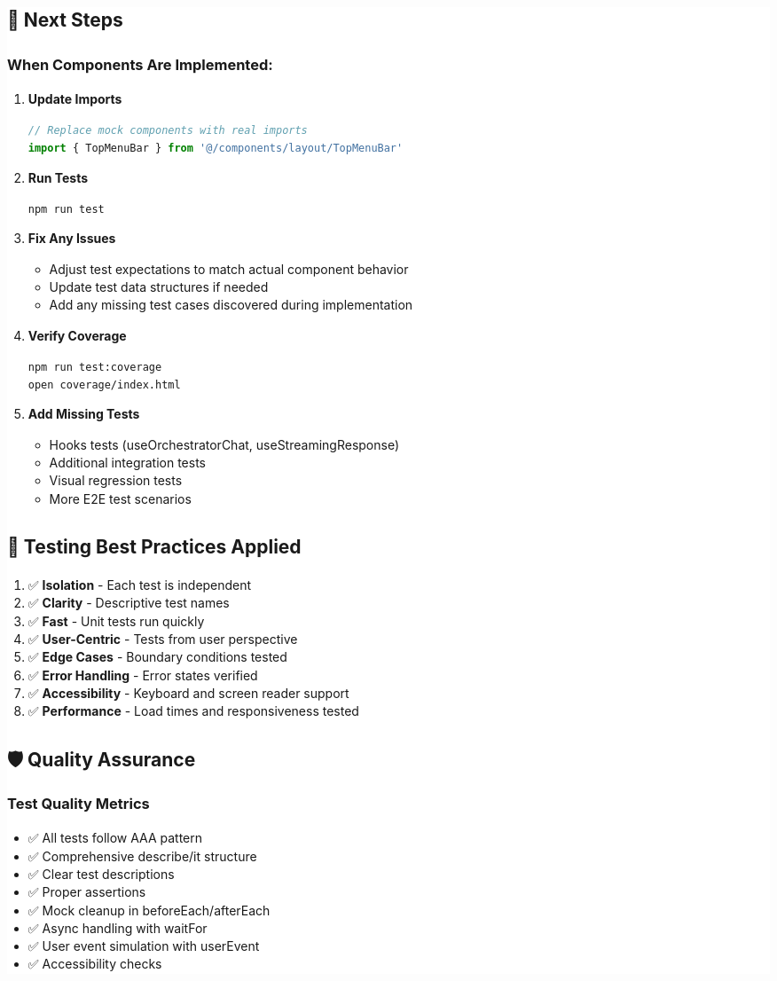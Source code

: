 ## 🔄 Next Steps

### When Components Are Implemented:

1. **Update Imports**
   ```typescript
   // Replace mock components with real imports
   import { TopMenuBar } from '@/components/layout/TopMenuBar'
   ```

2. **Run Tests**
   ```bash
   npm run test
   ```

3. **Fix Any Issues**
   - Adjust test expectations to match actual component behavior
   - Update test data structures if needed
   - Add any missing test cases discovered during implementation

4. **Verify Coverage**
   ```bash
   npm run test:coverage
   open coverage/index.html
   ```

5. **Add Missing Tests**
   - Hooks tests (useOrchestratorChat, useStreamingResponse)
   - Additional integration tests
   - Visual regression tests
   - More E2E test scenarios

## 📝 Testing Best Practices Applied

1. ✅ **Isolation** - Each test is independent
2. ✅ **Clarity** - Descriptive test names
3. ✅ **Fast** - Unit tests run quickly
4. ✅ **User-Centric** - Tests from user perspective
5. ✅ **Edge Cases** - Boundary conditions tested
6. ✅ **Error Handling** - Error states verified
7. ✅ **Accessibility** - Keyboard and screen reader support
8. ✅ **Performance** - Load times and responsiveness tested

## 🛡️ Quality Assurance

### Test Quality Metrics
- ✅ All tests follow AAA pattern
- ✅ Comprehensive describe/it structure
- ✅ Clear test descriptions
- ✅ Proper assertions
- ✅ Mock cleanup in beforeEach/afterEach
- ✅ Async handling with waitFor
- ✅ User event simulation with userEvent
- ✅ Accessibility checks

